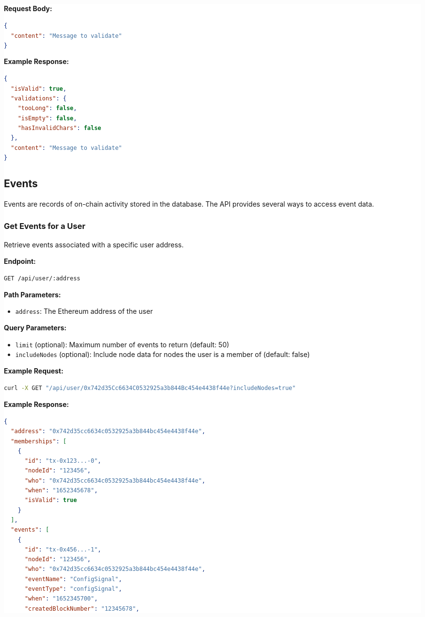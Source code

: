 **Request Body:**
```json
{
  "content": "Message to validate"
}
```

**Example Response:**
```json
{
  "isValid": true,
  "validations": {
    "tooLong": false,
    "isEmpty": false,
    "hasInvalidChars": false
  },
  "content": "Message to validate"
}
```

## Events

Events are records of on-chain activity stored in the database. The API provides several ways to access event data.

### Get Events for a User

Retrieve events associated with a specific user address.

**Endpoint:**
```
GET /api/user/:address
```

**Path Parameters:**
- `address`: The Ethereum address of the user

**Query Parameters:**
- `limit` (optional): Maximum number of events to return (default: 50)
- `includeNodes` (optional): Include node data for nodes the user is a member of (default: false)

**Example Request:**
```bash
curl -X GET "/api/user/0x742d35Cc6634C0532925a3b844Bc454e4438f44e?includeNodes=true"
```

**Example Response:**
```json
{
  "address": "0x742d35cc6634c0532925a3b844bc454e4438f44e",
  "memberships": [
    {
      "id": "tx-0x123...-0",
      "nodeId": "123456",
      "who": "0x742d35cc6634c0532925a3b844bc454e4438f44e",
      "when": "1652345678",
      "isValid": true
    }
  ],
  "events": [
    {
      "id": "tx-0x456...-1",
      "nodeId": "123456",
      "who": "0x742d35cc6634c0532925a3b844bc454e4438f44e",
      "eventName": "ConfigSignal",
      "eventType": "configSignal",
      "when": "1652345700",
      "createdBlockNumber": "12345678",
```